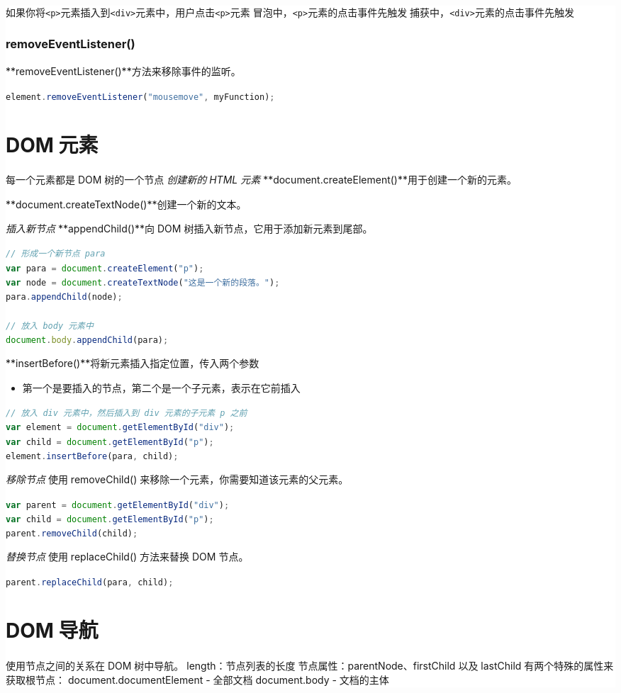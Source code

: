 如果你将`<p>`元素插入到`<div>`元素中，用户点击`<p>`元素
冒泡中，`<p>`元素的点击事件先触发
捕获中，`<div>`元素的点击事件先触发

### removeEventListener()
**removeEventListener()**方法来移除事件的监听。
```js
element.removeEventListener("mousemove", myFunction);
```
# DOM 元素
每一个元素都是 DOM 树的一个节点
*创建新的 HTML 元素*
**document.createElement()**用于创建一个新的元素。

**document.createTextNode()**创建一个新的文本。


*插入新节点*
**appendChild()**向 DOM 树插入新节点，它用于添加新元素到尾部。
```js
// 形成一个新节点 para
var para = document.createElement("p");
var node = document.createTextNode("这是一个新的段落。");
para.appendChild(node);

// 放入 body 元素中
document.body.appendChild(para);
```

**insertBefore()**将新元素插入指定位置，传入两个参数
- 第一个是要插入的节点，第二个是一个子元素，表示在它前插入
```js
// 放入 div 元素中，然后插入到 div 元素的子元素 p 之前
var element = document.getElementById("div");
var child = document.getElementById("p");
element.insertBefore(para, child);
```


*移除节点*
使用 removeChild() 来移除一个元素，你需要知道该元素的父元素。
```js
var parent = document.getElementById("div");
var child = document.getElementById("p");
parent.removeChild(child);
```
*替换节点*
使用 replaceChild() 方法来替换 DOM 节点。
```js
parent.replaceChild(para, child);
```
# DOM 导航
使用节点之间的关系在 DOM 树中导航。
length：节点列表的长度
节点属性：parentNode、firstChild 以及 lastChild
有两个特殊的属性来获取根节点：
document.documentElement - 全部文档
document.body - 文档的主体


